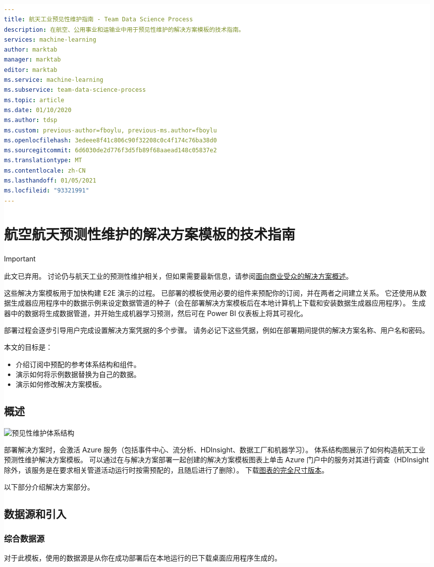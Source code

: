 ```yaml
---
title: 航天工业预见性维护指南 - Team Data Science Process
description: 在航空、公用事业和运输业中用于预见性维护的解决方案模板的技术指南。
services: machine-learning
author: marktab
manager: marktab
editor: marktab
ms.service: machine-learning
ms.subservice: team-data-science-process
ms.topic: article
ms.date: 01/10/2020
ms.author: tdsp
ms.custom: previous-author=fboylu, previous-ms.author=fboylu
ms.openlocfilehash: 3edeee8f41c806c90f32208c0c4f174c76ba38d0
ms.sourcegitcommit: 6d6030de2d776f3d5fb89f68aaead148c05837e2
ms.translationtype: MT
ms.contentlocale: zh-CN
ms.lasthandoff: 01/05/2021
ms.locfileid: "93321991"
---
```

# <a name="technical-guide-to-the-solution-template-for-predictive-maintenance-in-aerospace"></a>航空航天预测性维护的解决方案模板的技术指南

> [!Important]
> 此文已弃用。 讨论仍与航天工业的预测性维护相关，但如果需要最新信息，请参阅[面向商业受众的解决方案概述](https://github.com/Azure/cortana-intelligence-predictive-maintenance-aerospace)。


这些解决方案模板用于加快构建 E2E 演示的过程。 已部署的模板使用必要的组件来预配你的订阅，并在两者之间建立关系。 它还使用从数据生成器应用程序中的数据示例来设定数据管道的种子（会在部署解决方案模板后在本地计算机上下载和安装数据生成器应用程序）。 生成器中的数据将生成数据管道，并开始生成机器学习预测，然后可在 Power BI 仪表板上将其可视化。

部署过程会逐步引导用户完成设置解决方案凭据的多个步骤。 请务必记下这些凭据，例如在部署期间提供的解决方案名称、用户名和密码。 


本文的目标是：
- 介绍订阅中预配的参考体系结构和组件。
- 演示如何将示例数据替换为自己的数据。 
- 演示如何修改解决方案模板。  

## <a name="overview"></a>概述
![预见性维护体系结构](./media/predictive-maintenance-technical-guide/predictive-maintenance-architecture.png)

部署解决方案时，会激活 Azure 服务（包括事件中心、流分析、HDInsight、数据工厂和机器学习）。 体系结构图展示了如何构造航天工业预测性维护解决方案模板。 可以通过在与解决方案部署一起创建的解决方案模板图表上单击 Azure 门户中的服务对其进行调查（HDInsight 除外，该服务是在要求相关管道活动运行时按需预配的，且随后进行了删除）。
下载[图表的完全尺寸版本](https://download.microsoft.com/download/1/9/B/19B815F0-D1B0-4F67-AED3-A40544225FD1/ca-topologies-maintenance-prediction.png)。

以下部分介绍解决方案部分。

## <a name="data-source-and-ingestion"></a>数据源和引入
### <a name="synthetic-data-source"></a>综合数据源
对于此模板，使用的数据源是从你在成功部署后在本地运行的已下载桌面应用程序生成的。

